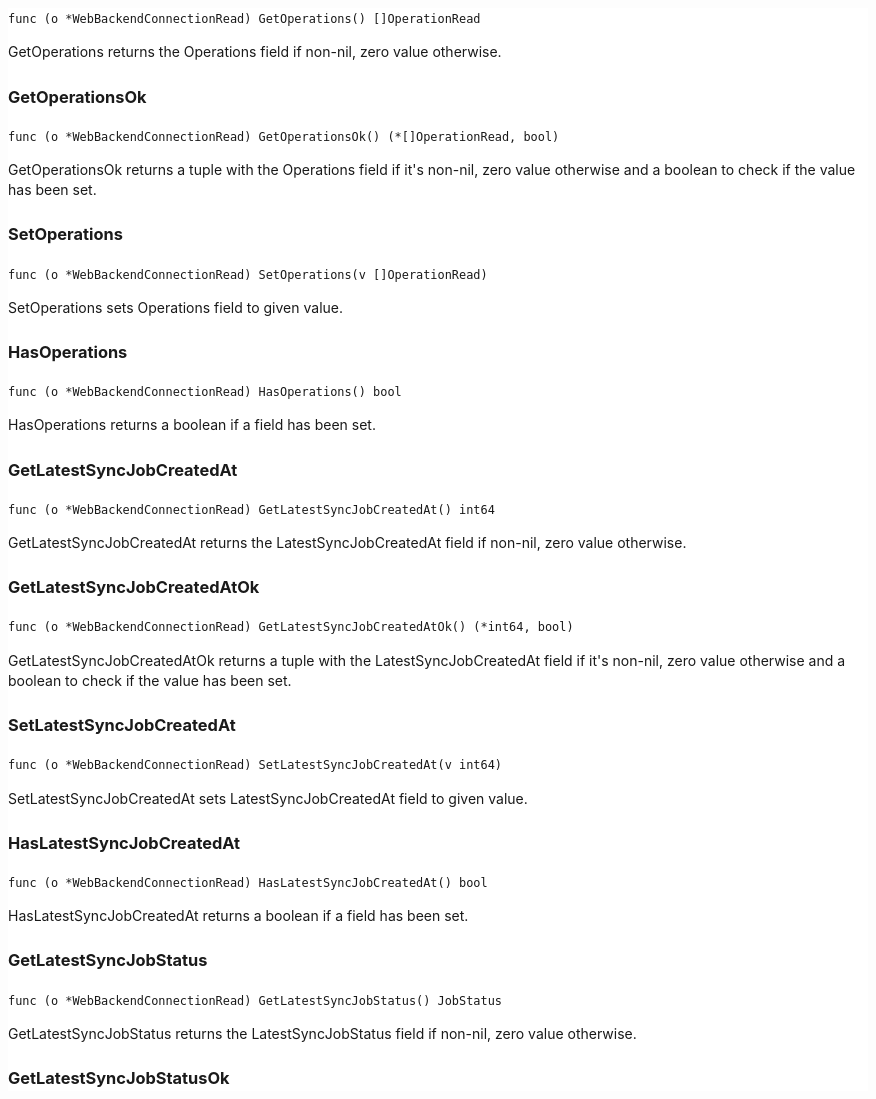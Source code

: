 `func (o *WebBackendConnectionRead) GetOperations() []OperationRead`

GetOperations returns the Operations field if non-nil, zero value otherwise.

### GetOperationsOk

`func (o *WebBackendConnectionRead) GetOperationsOk() (*[]OperationRead, bool)`

GetOperationsOk returns a tuple with the Operations field if it's non-nil, zero value otherwise
and a boolean to check if the value has been set.

### SetOperations

`func (o *WebBackendConnectionRead) SetOperations(v []OperationRead)`

SetOperations sets Operations field to given value.

### HasOperations

`func (o *WebBackendConnectionRead) HasOperations() bool`

HasOperations returns a boolean if a field has been set.

### GetLatestSyncJobCreatedAt

`func (o *WebBackendConnectionRead) GetLatestSyncJobCreatedAt() int64`

GetLatestSyncJobCreatedAt returns the LatestSyncJobCreatedAt field if non-nil, zero value otherwise.

### GetLatestSyncJobCreatedAtOk

`func (o *WebBackendConnectionRead) GetLatestSyncJobCreatedAtOk() (*int64, bool)`

GetLatestSyncJobCreatedAtOk returns a tuple with the LatestSyncJobCreatedAt field if it's non-nil, zero value otherwise
and a boolean to check if the value has been set.

### SetLatestSyncJobCreatedAt

`func (o *WebBackendConnectionRead) SetLatestSyncJobCreatedAt(v int64)`

SetLatestSyncJobCreatedAt sets LatestSyncJobCreatedAt field to given value.

### HasLatestSyncJobCreatedAt

`func (o *WebBackendConnectionRead) HasLatestSyncJobCreatedAt() bool`

HasLatestSyncJobCreatedAt returns a boolean if a field has been set.

### GetLatestSyncJobStatus

`func (o *WebBackendConnectionRead) GetLatestSyncJobStatus() JobStatus`

GetLatestSyncJobStatus returns the LatestSyncJobStatus field if non-nil, zero value otherwise.

### GetLatestSyncJobStatusOk
